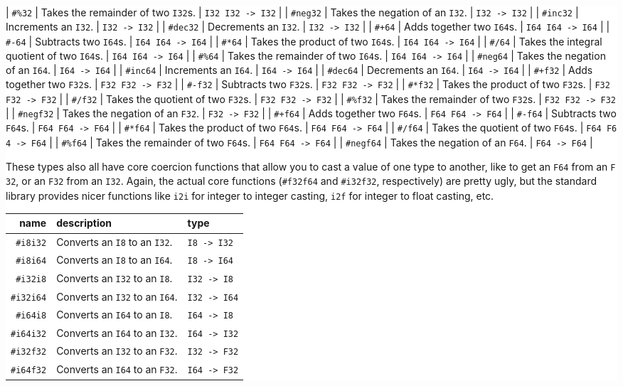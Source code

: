 | `#%32`    | Takes the remainder of two `I32`s.         | `I32 I32 -> I32` |
| `#neg32`  | Takes the negation of an `I32`.            | `I32 -> I32`     |
| `#inc32`  | Increments an `I32`.                       | `I32 -> I32`     |
| `#dec32`  | Decrements an `I32`.                       | `I32 -> I32`     |
| `#+64`    | Adds together two `I64`s.                  | `I64 I64 -> I64` |
| `#-64`    | Subtracts two `I64`s.                      | `I64 I64 -> I64` |
| `#*64`    | Takes the product of two `I64`s.           | `I64 I64 -> I64` |
| `#/64`    | Takes the integral quotient of two `I64`s. | `I64 I64 -> I64` |
| `#%64`    | Takes the remainder of two `I64`s.         | `I64 I64 -> I64` |
| `#neg64`  | Takes the negation of an `I64`.            | `I64 -> I64`     |
| `#inc64`  | Increments an `I64`.                       | `I64 -> I64`     |
| `#dec64`  | Decrements an `I64`.                       | `I64 -> I64`     |
| `#+f32`   | Adds together two `F32`s.                  | `F32 F32 -> F32` |
| `#-f32`   | Subtracts two `F32`s.                      | `F32 F32 -> F32` |
| `#*f32`   | Takes the product of two `F32`s.           | `F32 F32 -> F32` |
| `#/f32`   | Takes the quotient of two `F32`s.          | `F32 F32 -> F32` |
| `#%f32`   | Takes the remainder of two `F32`s.         | `F32 F32 -> F32` |
| `#negf32` | Takes the negation of an `F32`.            | `F32 -> F32`     |
| `#+f64`   | Adds together two `F64`s.                  | `F64 F64 -> F64` |
| `#-f64`   | Subtracts two `F64`s.                      | `F64 F64 -> F64` |
| `#*f64`   | Takes the product of two `F64`s.           | `F64 F64 -> F64` |
| `#/f64`   | Takes the quotient of two `F64`s.          | `F64 F64 -> F64` |
| `#%f64`   | Takes the remainder of two `F64`s.         | `F64 F64 -> F64` |
| `#negf64` | Takes the negation of an `F64`.            | `F64 -> F64`     |

These types also all have core coercion functions that allow you to cast a
value of one type to another, like to get an `F64` from an `F32`, or an `F32`
from an `I32`. Again, the actual core functions (`#f32f64` and `#i32f32`,
respectively) are pretty ugly, but the standard library provides nicer
functions like `i2i` for integer to integer casting, `i2f` for integer to float
casting, etc.

| **name**  | **description**                | **type**     |
| ---------:|:------------------------------ |:------------ |
| `#i8i32`  | Converts an `I8` to an `I32`.  | `I8 -> I32`  |
| `#i8i64`  | Converts an `I8` to an `I64`.  | `I8 -> I64`  |
| `#i32i8`  | Converts an `I32` to an `I8`.  | `I32 -> I8`  |
| `#i32i64` | Converts an `I32` to an `I64`. | `I32 -> I64` |
| `#i64i8`  | Converts an `I64` to an `I8`.  | `I64 -> I8`  |
| `#i64i32` | Converts an `I64` to an `I32`. | `I64 -> I32` |
| `#i32f32` | Converts an `I32` to an `F32`. | `I32 -> F32` |
| `#i64f32` | Converts an `I64` to an `F32`. | `I64 -> F32` |